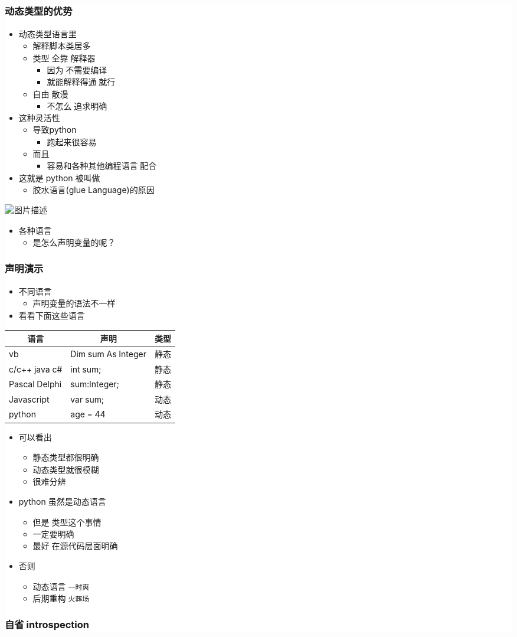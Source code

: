 ### 动态类型的优势

- 动态类型语言里 
	- 解释脚本类居多
  - 类型 全靠 解释器
	 - 因为 不需要编译
	  - 就能解释得通 就行
  - 自由 散漫
	- 不怎么 追求明确
- 这种灵活性
	- 导致python 
		- 跑起来很容易
	- 而且 
		- 容易和各种其他编程语言 配合
- 这就是 python 被叫做
	- 胶水语言(glue Language)的原因

![图片描述](https://doc.shiyanlou.com/courses/uid1190679-20230215-1676464336684)

- 各种语言
	- 是怎么声明变量的呢？

### 声明演示

- 不同语言
	- 声明变量的语法不一样
- 看看下面这些语言

| 语言          | 声明               |类型 |
| ------------- | ------------------ |---|
| vb            | Dim sum As Integer |静态 |
| c/c++ java c# | int sum;           |静态 |
| Pascal Delphi | sum:Integer;       |静态 |
| Javascript    | var sum;           |动态 |
| python    | age = 44           |动态 |

- 可以看出
	- 静态类型都很明确
	- 动态类型就很模糊
	- 很难分辨
- python 虽然是动态语言
  - 但是 类型这个事情
  - 一定要明确
  - 最好 在源代码层面明确

- 否则
	- 动态语言 `一时爽`
    - 后期重构 `火葬场`

### 自省 introspection 
